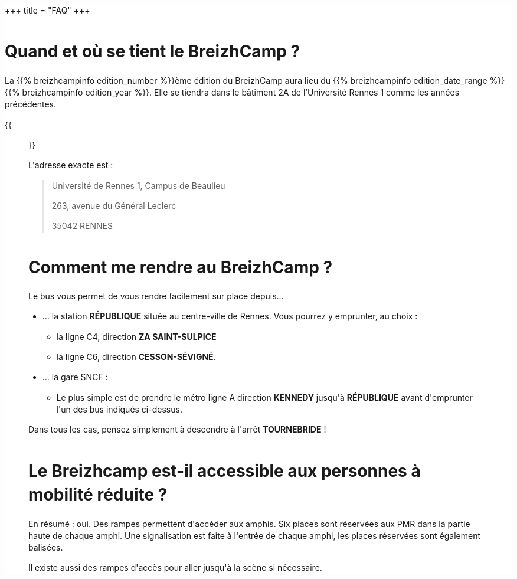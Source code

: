 +++
title = "FAQ"
+++

# Quand et où se tient le BreizhCamp ?

La {{% breizhcampinfo edition_number %}}ème édition du BreizhCamp aura lieu du {{% breizhcampinfo edition_date_range %}} {{% breizhcampinfo edition_year %}}.
Elle se tiendra dans le bâtiment 2A de l’Université Rennes 1 comme les années précédentes.

{{<figure src="/img/plan-acces.png" title="Plan de l'université" class="figure-center" link="http://www.openstreetmap.org/export#map=18/48.11611/-1.63752" target="_blank">}}

L'adresse exacte est :

> Université de Rennes 1, Campus de Beaulieu
>
> 263, avenue du Général Leclerc
>
> 35042 RENNES

# Comment me rendre au BreizhCamp ?

Le bus vous permet de vous rendre facilement sur place depuis…

* … la station __RÉPUBLIQUE__ située au centre-ville de Rennes. Vous pourrez y
emprunter, au choix :

  * la ligne
  [C4](https://www.star.fr/se-deplacer/bus-metro/ligne/c4),
  direction __ZA SAINT-SULPICE__

  * la ligne
  [C6](https://www.star.fr/se-deplacer/bus-metro/ligne/c6),
  direction __CESSON-SÉVIGNÉ__.

* … la gare SNCF :

  * Le plus simple est de prendre le métro ligne A direction
  __KENNEDY__ jusqu'à __RÉPUBLIQUE__ avant d'emprunter l'un des bus indiqués
  ci-dessus.

Dans tous les cas, pensez simplement à descendre à l'arrêt __TOURNEBRIDE__ !

# Le Breizhcamp est-il accessible aux personnes à mobilité réduite ?

En résumé : oui. Des rampes permettent d'accéder aux amphis. 
Six places sont réservées aux PMR dans la partie haute de chaque amphi.
Une signalisation est faite à l'entrée de chaque amphi, les places réservées sont également balisées.

Il existe aussi des rampes d'accès pour aller jusqu'à la scène si nécessaire.
